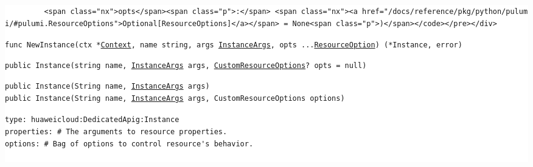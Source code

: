              <span class="nx">opts</span><span class="p">:</span> <span class="nx"><a href="/docs/reference/pkg/python/pulumi/#pulumi.ResourceOptions">Optional[ResourceOptions]</a></span> = None<span class="p">)</span></code></pre></div>
</pulumi-choosable>
</div>

<div>
<pulumi-choosable type="language" values="go">
<div class="highlight"><pre class="chroma"><code class="language-go" data-lang="go"><span class="k">func </span><span class="nx">NewInstance</span><span class="p">(</span><span class="nx">ctx</span><span class="p"> *</span><span class="nx"><a href="https://pkg.go.dev/github.com/pulumi/pulumi/sdk/v3/go/pulumi?tab=doc#Context">Context</a></span><span class="p">,</span> <span class="nx">name</span><span class="p"> </span><span class="nx">string</span><span class="p">,</span> <span class="nx">args</span><span class="p"> </span><span class="nx"><a href="#inputs">InstanceArgs</a></span><span class="p">,</span> <span class="nx">opts</span><span class="p"> ...</span><span class="nx"><a href="https://pkg.go.dev/github.com/pulumi/pulumi/sdk/v3/go/pulumi?tab=doc#ResourceOption">ResourceOption</a></span><span class="p">) (*<span class="nx">Instance</span>, error)</span></code></pre></div>
</pulumi-choosable>
</div>

<div>
<pulumi-choosable type="language" values="csharp">
<div class="highlight"><pre class="chroma"><code class="language-csharp" data-lang="csharp"><span class="k">public </span><span class="nx">Instance</span><span class="p">(</span><span class="nx">string</span><span class="p"> </span><span class="nx">name<span class="p">,</span> <span class="nx"><a href="#inputs">InstanceArgs</a></span><span class="p"> </span><span class="nx">args<span class="p">,</span> <span class="nx"><a href="/docs/reference/pkg/dotnet/Pulumi/Pulumi.CustomResourceOptions.html">CustomResourceOptions</a></span><span class="p">? </span><span class="nx">opts = null<span class="p">)</span></code></pre></div>
</pulumi-choosable>
</div>

<div>
<pulumi-choosable type="language" values="java">
<div class="highlight"><pre class="chroma">
<code class="language-java" data-lang="java"><span class="k">public </span><span class="nx">Instance</span><span class="p">(</span><span class="nx">String</span><span class="p"> </span><span class="nx">name<span class="p">,</span> <span class="nx"><a href="#inputs">InstanceArgs</a></span><span class="p"> </span><span class="nx">args<span class="p">)</span>
<span class="k">public </span><span class="nx">Instance</span><span class="p">(</span><span class="nx">String</span><span class="p"> </span><span class="nx">name<span class="p">,</span> <span class="nx"><a href="#inputs">InstanceArgs</a></span><span class="p"> </span><span class="nx">args<span class="p">,</span> <span class="nx">CustomResourceOptions</span><span class="p"> </span><span class="nx">options<span class="p">)</span>
</code></pre></div>
</pulumi-choosable>
</div>

<div>
<pulumi-choosable type="language" values="yaml">
<div class="highlight"><pre class="chroma"><code class="language-yaml" data-lang="yaml">type: <span class="nx">huaweicloud:DedicatedApig:Instance</span><span class="p"></span>
<span class="p">properties</span><span class="p">: </span><span class="c">#&nbsp;The arguments to resource properties.</span>
<span class="p"></span><span class="p">options</span><span class="p">: </span><span class="c">#&nbsp;Bag of options to control resource&#39;s behavior.</span>
<span class="p"></span>
</code></pre></div>
</pulumi-choosable>
</div>
